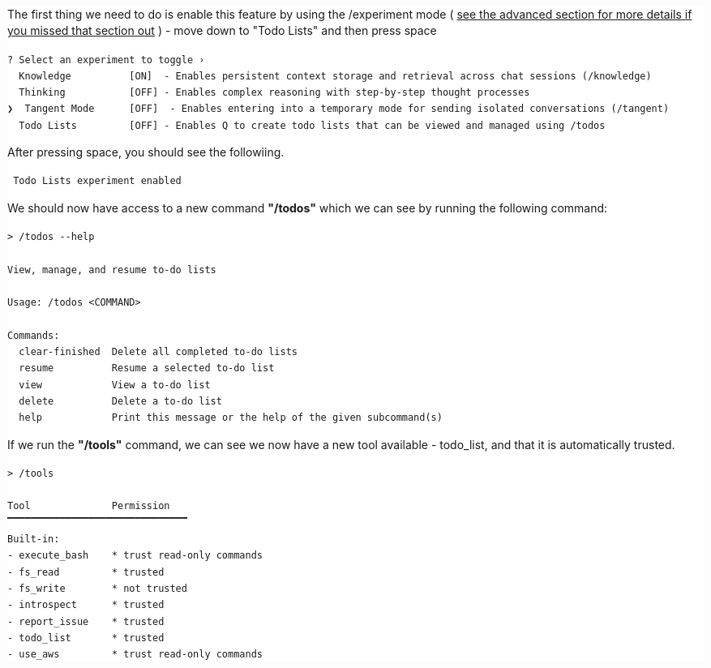 The first thing we need to do is enable this feature by using the /experiment mode ( [see the advanced section for more details if you missed that section out](/workshop/01b-advanced-setup-topics.md) ) - move down to "Todo Lists" and then press space

```
? Select an experiment to toggle ›
  Knowledge          [ON]  - Enables persistent context storage and retrieval across chat sessions (/knowledge)
  Thinking           [OFF] - Enables complex reasoning with step-by-step thought processes
❯  Tangent Mode      [OFF]  - Enables entering into a temporary mode for sending isolated conversations (/tangent)
  Todo Lists         [OFF] - Enables Q to create todo lists that can be viewed and managed using /todos
```

After pressing space, you should see the followiing.

```
 Todo Lists experiment enabled
```

We should now have access to a new command **"/todos"** which we can see by running the following command:

```
> /todos --help

View, manage, and resume to-do lists

Usage: /todos <COMMAND>

Commands:
  clear-finished  Delete all completed to-do lists
  resume          Resume a selected to-do list
  view            View a to-do list
  delete          Delete a to-do list
  help            Print this message or the help of the given subcommand(s)
```

If we run the **"/tools"** command, we can see we now have a new tool available - todo_list, and that it is automatically trusted.

```
> /tools

Tool              Permission
▔▔▔▔▔▔▔▔▔▔▔▔▔▔▔▔▔▔▔▔▔▔▔▔▔▔▔▔▔▔▔
Built-in:
- execute_bash    * trust read-only commands
- fs_read         * trusted
- fs_write        * not trusted
- introspect      * trusted
- report_issue    * trusted
- todo_list       * trusted
- use_aws         * trust read-only commands

```
